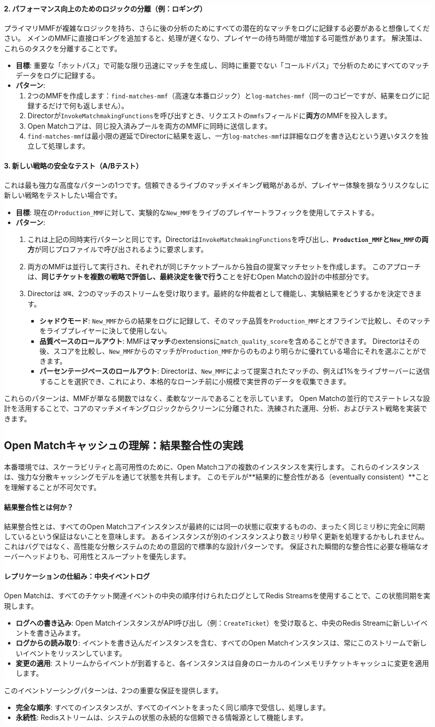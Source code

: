 #### **2\. パフォーマンス向上のためのロジックの分離（例：ロギング）**

プライマリMMFが複雑なロジックを持ち、さらに後の分析のためにすべての潜在的なマッチをログに記録する必要があると想像してください。 メインのMMFに直接ロギングを追加すると、処理が遅くなり、プレイヤーの待ち時間が増加する可能性があります。 解決策は、これらのタスクを分離することです。

* **目標**: 重要な「ホットパス」で可能な限り迅速にマッチを生成し、同時に重要でない「コールドパス」で分析のためにすべてのマッチデータをログに記録する。  
* **パターン**:  
  1. 2つのMMFを作成します：`find-matches-mmf`（高速な本番ロジック）と`log-matches-mmf`（同一のコピーですが、結果をログに記録するだけで何も返しません）。  
  2. Directorが`InvokeMatchmakingFunctions`を呼び出すとき、リクエストの`mmfs`フィールドに**両方**のMMFを投入します。  
  3. Open Matchコアは、同じ投入済みプールを両方のMMFに同時に送信します。  
  4. `find-matches-mmf`は最小限の遅延でDirectorに結果を返し、一方`log-matches-mmf`は詳細なログを書き込むという遅いタスクを独立して処理します。

#### **3\. 新しい戦略の安全なテスト（A/Bテスト）**

これは最も強力な高度なパターンの1つです。信頼できるライブのマッチメイキング戦略があるが、プレイヤー体験を損なうリスクなしに新しい戦略をテストしたい場合です。

* **目標**: 現在の`Production_MMF`に対して、実験的な`New_MMF`をライブのプレイヤートラフィックを使用してテストする。  
* **パターン**:  
  1. これは上記の同時実行パターンと同じです。Directorは`InvokeMatchmakingFunctions`を呼び出し、**`Production_MMF`と`New_MMF`の両方**が同じプロファイルで呼び出されるように要求します。  
  2. 両方のMMFは並行して実行され、それぞれが同じチケットプールから独自の提案マッチセットを作成します。 このアプローチは、**同じチケットを複数の戦略で評価し、最終決定を後で行う**ことを好むOpen Matchの設計の中核部分です。  
  3. Directorは अब、2つのマッチのストリームを受け取ります。最終的な仲裁者として機能し、実験結果をどうするかを決定できます。

     * **シャドウモード**: `New_MMF`からの結果をログに記録して、そのマッチ品質を`Production_MMF`とオフラインで比較し、そのマッチをライブプレイヤーに決して使用しない。  
     * **品質ベースのロールアウト**: MMFは**マッチ**のextensionsに`match_quality_score`を含めることができます。 Directorはその後、スコアを比較し、`New_MMF`からのマッチが`Production_MMF`からのものより明らかに優れている場合にそれを選ぶことができます。  
     * **パーセンテージベースのロールアウト**: Directorは、`New_MMF`によって提案されたマッチの、例えば1%をライブサーバーに送信することを選択でき、これにより、本格的なローンチ前に小規模で実世界のデータを収集できます。

これらのパターンは、MMFが単なる関数ではなく、柔軟なツールであることを示しています。 Open Matchの並行的でステートレスな設計を活用することで、コアのマッチメイキングロジックからクリーンに分離された、洗練された運用、分析、およびテスト戦略を実装できます。

## **Open Matchキャッシュの理解：結果整合性の実践**

本番環境では、スケーラビリティと高可用性のために、Open Matchコアの複数のインスタンスを実行します。 これらのインスタンスは、強力な分散キャッシングモデルを通じて状態を共有します。 このモデルが\*\*結果的に整合性がある（eventually consistent）\*\*ことを理解することが不可欠です。

#### **結果整合性とは何か？**

結果整合性とは、すべてのOpen Matchコアインスタンスが最終的には同一の状態に収束するものの、まったく同じミリ秒に完全に同期しているという保証はないことを意味します。 あるインスタンスが別のインスタンスより数ミリ秒早く更新を処理するかもしれません。 これはバグではなく、高性能な分散システムのための意図的で標準的な設計パターンです。 保証された瞬間的な整合性に必要な極端なオーバーヘッドよりも、可用性とスループットを優先します。

#### **レプリケーションの仕組み：中央イベントログ**

Open Matchは、すべてのチケット関連イベントの中央の順序付けられたログとしてRedis Streamsを使用することで、この状態同期を実現します。

* **ログへの書き込み**: Open MatchインスタンスがAPI呼び出し（例：`CreateTicket`）を受け取ると、中央のRedis Streamに新しいイベントを書き込みます。  
* **ログからの読み取り**: イベントを書き込んだインスタンスを含む、すべてのOpen Matchインスタンスは、常にこのストリームで新しいイベントをリッスンしています。  
* **変更の適用**: ストリームからイベントが到着すると、各インスタンスは自身のローカルのインメモリチケットキャッシュに変更を適用します。

このイベントソーシングパターンは、2つの重要な保証を提供します。

* **完全な順序**: すべてのインスタンスが、すべてのイベントをまったく同じ順序で受信し、処理します。  
* **永続性**: Redisストリームは、システムの状​​態の永続的な信頼できる情報源として機能します。
